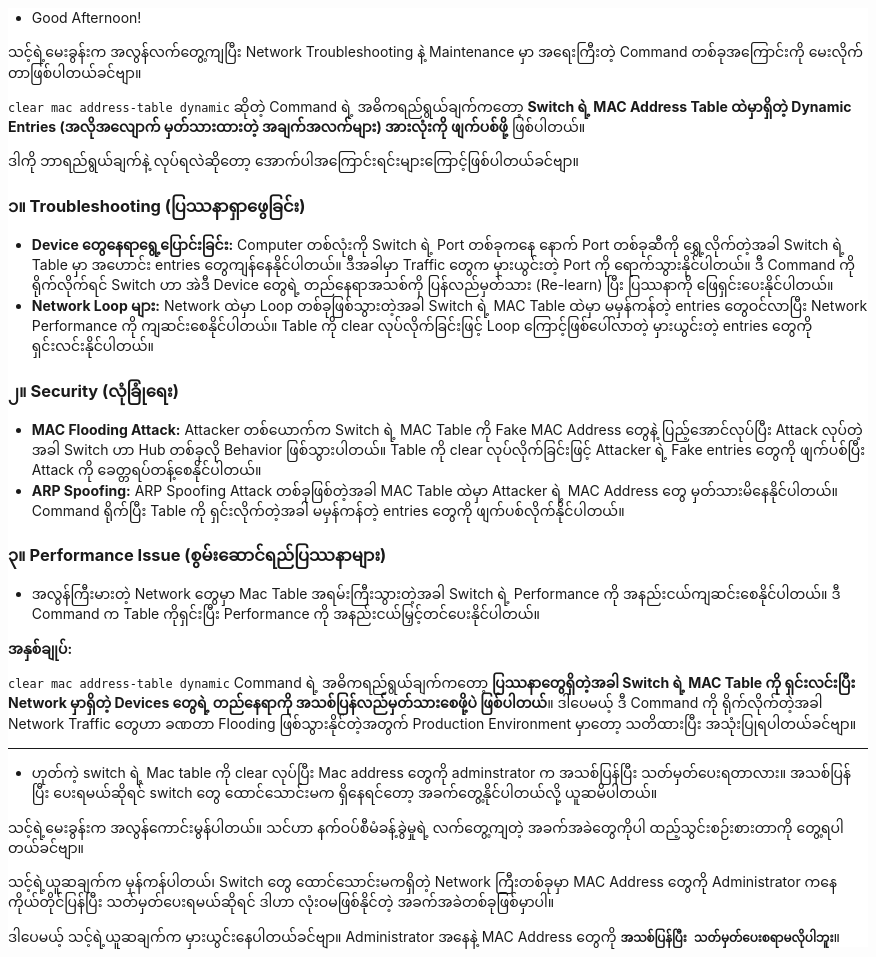 - Good Afternoon!

သင့်ရဲ့မေးခွန်းက အလွန်လက်တွေ့ကျပြီး Network Troubleshooting နဲ့ Maintenance မှာ အရေးကြီးတဲ့ Command တစ်ခုအကြောင်းကို မေးလိုက်တာဖြစ်ပါတယ်ခင်ဗျာ။

`clear mac address-table dynamic` ဆိုတဲ့ Command ရဲ့ အဓိကရည်ရွယ်ချက်ကတော့ **Switch ရဲ့ MAC Address Table ထဲမှာရှိတဲ့ Dynamic Entries (အလိုအလျောက် မှတ်သားထားတဲ့ အချက်အလက်များ) အားလုံးကို ဖျက်ပစ်ဖို့** ဖြစ်ပါတယ်။

ဒါကို ဘာရည်ရွယ်ချက်နဲ့ လုပ်ရလဲဆိုတော့ အောက်ပါအကြောင်းရင်းများကြောင့်ဖြစ်ပါတယ်ခင်ဗျာ။

### **၁။ Troubleshooting (ပြဿနာရှာဖွေခြင်း)**

- **Device တွေနေရာရွေ့ပြောင်းခြင်း:** Computer တစ်လုံးကို Switch ရဲ့ Port တစ်ခုကနေ နောက် Port တစ်ခုဆီကို ရွှေ့လိုက်တဲ့အခါ Switch ရဲ့ Table မှာ အဟောင်း entries တွေကျန်နေနိုင်ပါတယ်။ ဒီအခါမှာ Traffic တွေက မှားယွင်းတဲ့ Port ကို ရောက်သွားနိုင်ပါတယ်။ ဒီ Command ကိုရိုက်လိုက်ရင် Switch ဟာ အဲဒီ Device တွေရဲ့ တည်နေရာအသစ်ကို ပြန်လည်မှတ်သား (Re-learn) ပြီး ပြဿနာကို ဖြေရှင်းပေးနိုင်ပါတယ်။
- **Network Loop များ:** Network ထဲမှာ Loop တစ်ခုဖြစ်သွားတဲ့အခါ Switch ရဲ့ MAC Table ထဲမှာ မမှန်ကန်တဲ့ entries တွေဝင်လာပြီး Network Performance ကို ကျဆင်းစေနိုင်ပါတယ်။ Table ကို clear လုပ်လိုက်ခြင်းဖြင့် Loop ကြောင့်ဖြစ်ပေါ်လာတဲ့ မှားယွင်းတဲ့ entries တွေကို ရှင်းလင်းနိုင်ပါတယ်။

### **၂။ Security (လုံခြုံရေး)**

- **MAC Flooding Attack:** Attacker တစ်ယောက်က Switch ရဲ့ MAC Table ကို Fake MAC Address တွေနဲ့ ပြည့်အောင်လုပ်ပြီး Attack လုပ်တဲ့အခါ Switch ဟာ Hub တစ်ခုလို Behavior ဖြစ်သွားပါတယ်။ Table ကို clear လုပ်လိုက်ခြင်းဖြင့် Attacker ရဲ့ Fake entries တွေကို ဖျက်ပစ်ပြီး Attack ကို ခေတ္တရပ်တန့်စေနိုင်ပါတယ်။
- **ARP Spoofing:** ARP Spoofing Attack တစ်ခုဖြစ်တဲ့အခါ MAC Table ထဲမှာ Attacker ရဲ့ MAC Address တွေ မှတ်သားမိနေနိုင်ပါတယ်။ Command ရိုက်ပြီး Table ကို ရှင်းလိုက်တဲ့အခါ မမှန်ကန်တဲ့ entries တွေကို ဖျက်ပစ်လိုက်နိုင်ပါတယ်။

### **၃။ Performance Issue (စွမ်းဆောင်ရည်ပြဿနာများ)**

- အလွန်ကြီးမားတဲ့ Network တွေမှာ Mac Table အရမ်းကြီးသွားတဲ့အခါ Switch ရဲ့ Performance ကို အနည်းငယ်ကျဆင်းစေနိုင်ပါတယ်။ ဒီ Command က Table ကိုရှင်းပြီး Performance ကို အနည်းငယ်မြှင့်တင်ပေးနိုင်ပါတယ်။

**အနှစ်ချုပ်:**

`clear mac address-table dynamic` Command ရဲ့ အဓိကရည်ရွယ်ချက်ကတော့ **ပြဿနာတွေရှိတဲ့အခါ Switch ရဲ့ MAC Table ကို ရှင်းလင်းပြီး Network မှာရှိတဲ့ Devices တွေရဲ့ တည်နေရာကို အသစ်ပြန်လည်မှတ်သားစေဖို့ပဲ ဖြစ်ပါတယ်**။ ဒါပေမယ့် ဒီ Command ကို ရိုက်လိုက်တဲ့အခါ Network Traffic တွေဟာ ခဏတာ Flooding ဖြစ်သွားနိုင်တဲ့အတွက် Production Environment မှာတော့ သတိထားပြီး အသုံးပြုရပါတယ်ခင်ဗျာ။

<hr>

- ဟုတ်ကဲ့ switch ရဲ့ Mac table ကို clear လုပ်ပြီး Mac address တွေကို adminstrator က အသစ်ပြန်ပြီး သတ်မှတ်ပေးရတာလား။ အသစ်ပြန်ပြီး ပေးရမယ်ဆိုရင် switch တွေ ထောင်သောင်းမက ရှိနေရင်တော့ အခက်တွေ့နိုင်ပါတယ်လို့ ယူဆမိပါတယ်။

သင့်ရဲ့မေးခွန်းက အလွန်ကောင်းမွန်ပါတယ်။ သင်ဟာ နက်ဝပ်စီမံခန့်ခွဲမှုရဲ့ လက်တွေ့ကျတဲ့ အခက်အခဲတွေကိုပါ ထည့်သွင်းစဉ်းစားတာကို တွေ့ရပါတယ်ခင်ဗျာ။

သင့်ရဲ့ယူဆချက်က မှန်ကန်ပါတယ်၊ Switch တွေ ထောင်သောင်းမကရှိတဲ့ Network ကြီးတစ်ခုမှာ MAC Address တွေကို Administrator ကနေ ကိုယ်တိုင်ပြန်ပြီး သတ်မှတ်ပေးရမယ်ဆိုရင် ဒါဟာ လုံးဝမဖြစ်နိုင်တဲ့ အခက်အခဲတစ်ခုဖြစ်မှာပါ။

ဒါပေမယ့် သင့်ရဲ့ယူဆချက်က မှားယွင်းနေပါတယ်ခင်ဗျာ။ Administrator အနေနဲ့ MAC Address တွေကို **`အသစ်ပြန်ပြီး သတ်မှတ်ပေးစရာမလိုပါဘူး`**။
